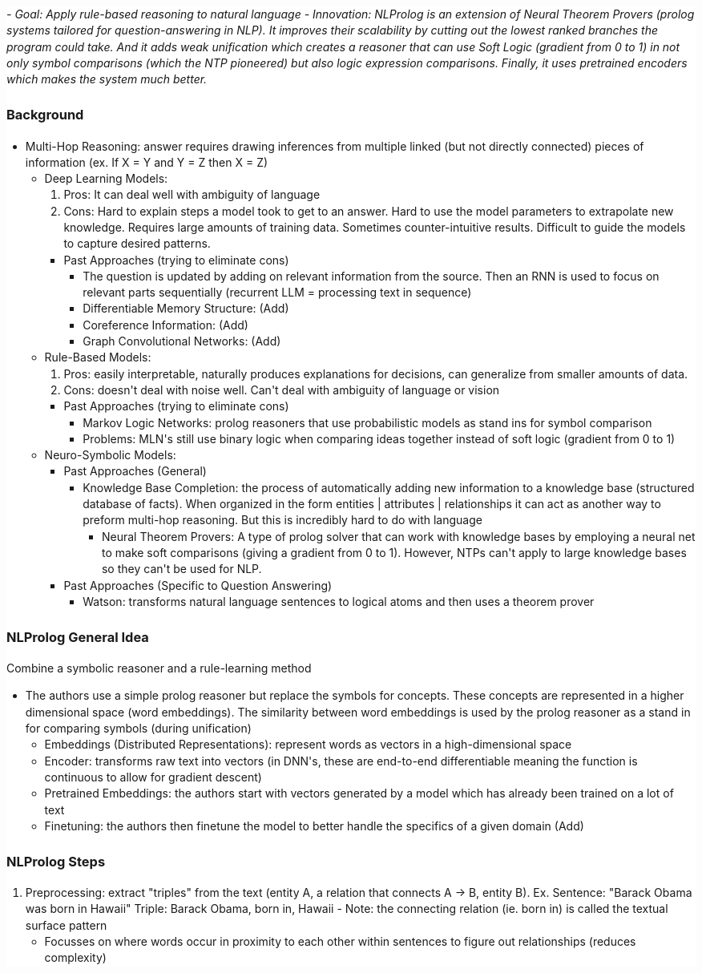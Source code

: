*- Goal: Apply rule-based reasoning to natural language*
*- Innovation: NLProlog is an extension of Neural Theorem Provers (prolog systems tailored for question-answering in NLP). It improves their scalability by cutting out the lowest ranked branches the program could take. And it adds weak unification which creates a reasoner that can use Soft Logic (gradient from 0 to 1) in not only symbol comparisons (which the NTP pioneered) but also logic expression comparisons. Finally, it uses pretrained encoders which makes the system much better.*
### Background
- Multi-Hop Reasoning: answer requires drawing inferences from multiple linked (but not directly connected) pieces of information (ex. If X = Y and Y = Z then X = Z)
	- Deep Learning Models: 
		1. Pros: It can deal well with ambiguity of language
		2. Cons: Hard to explain steps a model took to get to an answer. 
		     Hard to use the model parameters to extrapolate new knowledge.
		     Requires large amounts of training data.
		     Sometimes counter-intuitive results.
		     Difficult to guide the models to capture desired patterns. 
		- Past Approaches (trying to eliminate cons)
			- The question is updated by adding on relevant information from the source. Then an RNN is used to focus on relevant parts sequentially (recurrent LLM = processing text in sequence)
			- Differentiable Memory Structure: (Add)
			- Coreference Information: (Add)
			- Graph Convolutional Networks: (Add)
	- Rule-Based Models: 
		1. Pros: easily interpretable, naturally produces explanations for decisions, can generalize from smaller amounts of data.
		2. Cons: doesn't deal with noise well. Can't deal with ambiguity of language or vision
		- Past Approaches (trying to eliminate cons)
			- Markov Logic Networks: prolog reasoners that use probabilistic models as stand ins for symbol comparison 
			- Problems: MLN's still use binary logic when comparing ideas together instead of soft logic (gradient from 0 to 1)
	- Neuro-Symbolic Models:
		- Past Approaches (General)
			- Knowledge Base Completion: the process of automatically adding new information to a knowledge base (structured database of facts). When organized in the form 
					entities      |       attributes      |      relationships
			   it can act as another way to preform multi-hop reasoning. But this is incredibly hard to do with language
				- Neural Theorem Provers: A type of prolog solver that can work with knowledge bases by employing a neural net to make soft comparisons (giving a gradient from 0 to 1). However, NTPs can't apply to large knowledge bases so they can't be used for NLP.
		- Past Approaches (Specific to Question Answering)
			- Watson: transforms natural language sentences to logical atoms and then uses a theorem prover
### NLProlog General Idea
Combine a symbolic reasoner and a rule-learning method
- The authors use a simple prolog reasoner but replace the symbols for concepts. These concepts are represented in a higher dimensional space (word embeddings). The similarity between word embeddings is used by the prolog reasoner as a stand in for comparing symbols (during unification)
	- Embeddings (Distributed Representations): represent words as vectors in a high-dimensional space
	- Encoder: transforms raw text into vectors (in DNN's, these are end-to-end differentiable meaning the function is continuous to allow for gradient descent)
	- Pretrained Embeddings: the authors start with vectors generated by a model which has already been trained on a lot of text 
	- Finetuning: the authors then finetune the model to better handle the specifics of a given domain (Add)
### NLProlog Steps
1. Preprocessing: extract "triples" from the text (entity A, a relation that connects A -> B,  entity B). Ex. Sentence: "Barack Obama was born in Hawaii" Triple: Barack Obama, born in, Hawaii 
		- Note: the connecting relation (ie. born in) is called the textual surface pattern
	- Focusses on where words occur in proximity to each other within sentences to figure out relationships (reduces complexity)